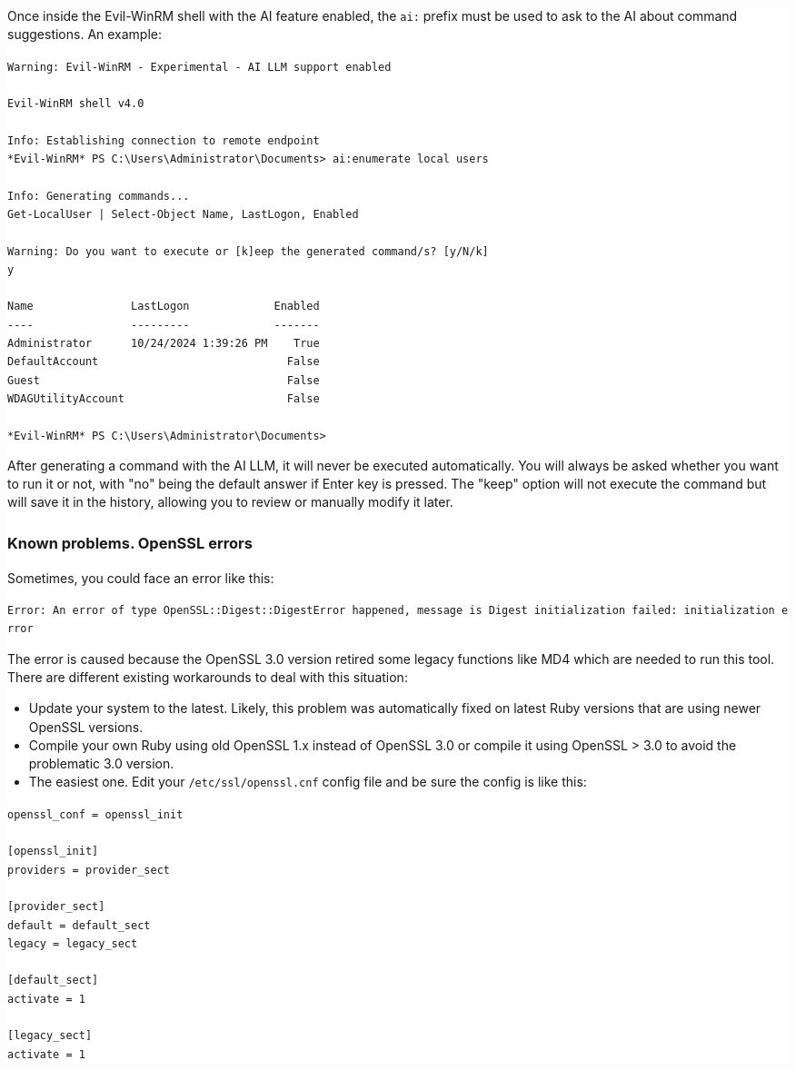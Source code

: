 Once inside the Evil-WinRM shell with the AI feature enabled, the `ai:` prefix must be used to ask to the AI about command suggestions. An example:

```
Warning: Evil-WinRM - Experimental - AI LLM support enabled

Evil-WinRM shell v4.0

Info: Establishing connection to remote endpoint
*Evil-WinRM* PS C:\Users\Administrator\Documents> ai:enumerate local users

Info: Generating commands...
Get-LocalUser | Select-Object Name, LastLogon, Enabled

Warning: Do you want to execute or [k]eep the generated command/s? [y/N/k]
y

Name               LastLogon             Enabled
----               ---------             -------
Administrator      10/24/2024 1:39:26 PM    True
DefaultAccount                             False
Guest                                      False
WDAGUtilityAccount                         False

*Evil-WinRM* PS C:\Users\Administrator\Documents>
```

After generating a command with the AI LLM, it will never be executed automatically. You will always be asked whether you want to run it or not, with "no" being the default answer if Enter key is pressed. The "keep" option will not execute the command but will save it in the history, allowing you to review or manually modify it later.

### Known problems. OpenSSL errors

Sometimes, you could face an error like this:

```
Error: An error of type OpenSSL::Digest::DigestError happened, message is Digest initialization failed: initialization error
```

The error is caused because the OpenSSL 3.0 version retired some legacy functions like MD4 which are needed to run this tool. There are different existing workarounds to deal with this situation:

 - Update your system to the latest. Likely, this problem was automatically fixed on latest Ruby versions that are using newer OpenSSL versions.
 - Compile your own Ruby using old OpenSSL 1.x instead of OpenSSL 3.0 or compile it using OpenSSL > 3.0 to avoid the problematic 3.0 version.
 - The easiest one. Edit your `/etc/ssl/openssl.cnf` config file and be sure the config is like this:

```
openssl_conf = openssl_init

[openssl_init]
providers = provider_sect

[provider_sect]
default = default_sect
legacy = legacy_sect

[default_sect]
activate = 1

[legacy_sect]
activate = 1
```


[Cybervaca]: https://github.com/cybervaca
[OscarAkaElvis]: https://github.com/OscarAkaElvis
[Jarilaos]: https://github.com/jarilaos
[arale61]: https://github.com/arale61
[Vis0r]: https://github.com/vmotos
[Alamot]: https://github.com/Alamot
[3v4Si0N]: https://github.com/3v4Si0N
[Borch]: https://github.com/Stoo0rmq
[donut]: https://github.com/TheWover/donut
[donut-maker]: https://github.com/Hackplayers/Salsa-tools/blob/master/Donut-Maker/donut-maker.py
[byt3bl33d3r]: https://twitter.com/byt3bl33d3r
[WinRb]: https://github.com/WinRb/WinRM/graphs/contributors
[TheWover]: https://github.com/TheWover
[Sh11td0wn]: https://github.com/Sh11td0wn
[ticketer.py]: https://github.com/SecureAuthCorp/impacket/blob/master/examples/ticketer.py
[ticket_converter.py]: https://github.com/Zer1t0/ticket_converter
[Rubeus]: https://github.com/GhostPack/Rubeus
[Mimikatz]: https://github.com/gentilkiwi/mimikatz
[cheatsheet]: https://gist.github.com/TarlogicSecurity/2f221924fef8c14a1d8e29f3cb5c5c4a
[Dockerhub]: https://hub.docker.com/r/oscarakaelvis/evil-winrm
[Hackplayers]: https://www.hackplayers.com/
[@CyberVaca_]: https://twitter.com/CyberVaca_
[@OscarAkaElvis]: https://twitter.com/OscarAkaElvis
[@_Laox]: https://twitter.com/_Laox
[@arale61]: https://twitter.com/arale61
[Version-shield]: https://img.shields.io/badge/version-4.0-blue.svg?style=flat-square&colorA=273133&colorB=0093ee "Latest version"
[Ruby2.3-shield]: https://img.shields.io/badge/ruby-2.3%2B-blue.svg?style=flat-square&colorA=273133&colorB=ff0000 "Ruby 2.3 or later"
[License-shield]: https://img.shields.io/badge/license-LGPL%20v3%2B-blue.svg?style=flat-square&colorA=273133&colorB=bd0000 "LGPL v3+"
[Docker-shield]: https://img.shields.io/docker/automated/oscarakaelvis/evil-winrm.svg?style=flat-square&colorA=273133&colorB=a9a9a9 "Docker rules!"
[Gem-Version]: https://badge.fury.io/rb/evil-winrm.svg "Ruby gem"